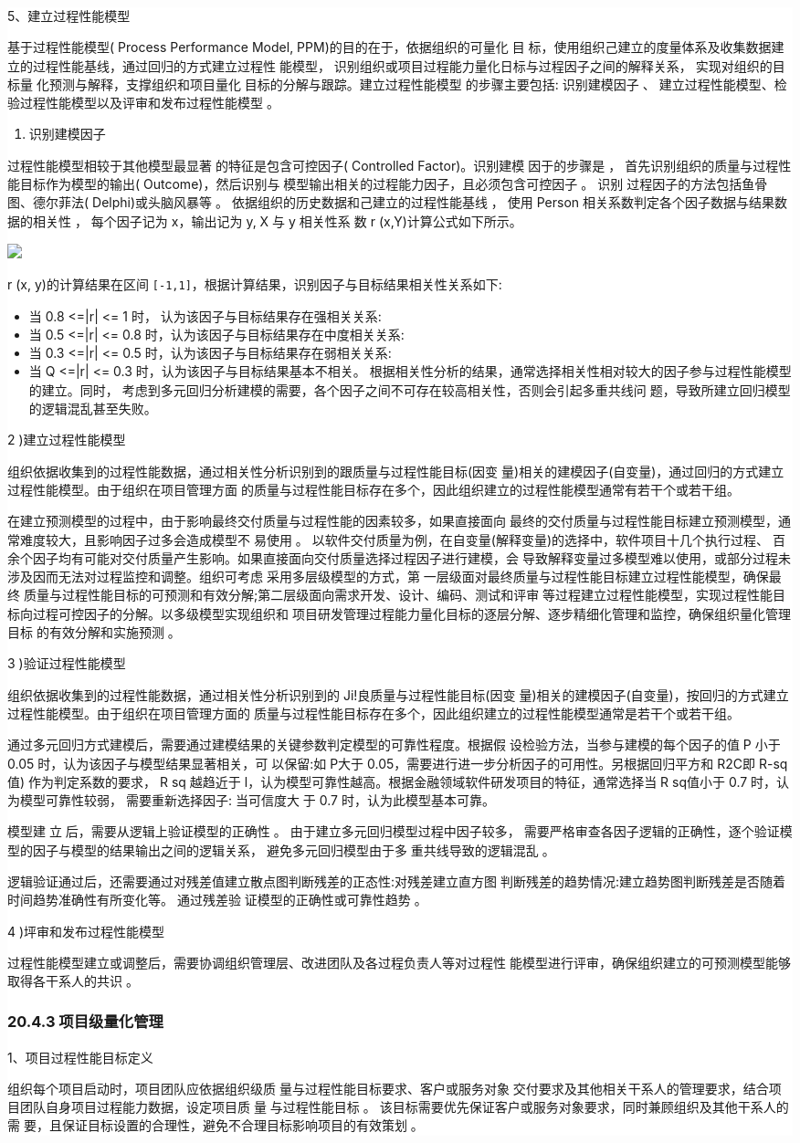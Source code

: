 
5、建立过程性能模型

基于过程性能模型( Process Performance Model, PPM)的目的在于，依据组织的可量化 目 标，使用组织己建立的度量体系及收集数据建立的过程性能基线，通过回归的方式建立过程性 能模型， 识别组织或项目过程能力量化日标与过程因子之间的解释关系， 实现对组织的目标量 化预测与解释，支撑组织和项目量化 目标的分解与跟踪。建立过程性能模型 的步骤主要包括: 识别建模因子 、 建立过程性能模型、检验过程性能模型以及评审和发布过程性能模型 。

1) 识别建模因子

过程性能模型相较于其他模型最显著 的特征是包含可控因子( Controlled Factor)。识别建模 因于的步骤是 ， 首先识别组织的质量与过程性能目标作为模型的输出( Outcome)，然后识别与 模型输出相关的过程能力因子，且必须包含可控因子 。 识别 过程因子的方法包括鱼骨图、德尔菲法( Delphi)或头脑风暴等 。 依据组织的历史数据和己建立的过程性能基线 ， 使用 Person 相关系数判定各个因子数据与结果数据的相关性 ， 每个因子记为 x，输出记为 y, X 与 y 相关性系
数 r (x,Y)计算公式如下所示。

![](https://cdn.jsdelivr.net/gh/mouday/img/2024/04/19/c5bat2i.png)

r (x, y)的计算结果在区间 `[-1,1]`，根据计算结果，识别因子与目标结果相关性关系如下:
- 当 0.8 <=|r| <= 1 时， 认为该因子与目标结果存在强相关关系:
- 当 0.5 <=|r| <= 0.8 时，认为该因子与目标结果存在中度相关关系:
- 当 0.3 <=|r| <= 0.5 时，认为该因子与目标结果存在弱相关关系:
- 当 Q <=|r| <= 0.3 时，认为该因子与目标结果基本不相关。
根据相关性分析的结果，通常选择相关性相对较大的因子参与过程性能模型的建立。同时， 考虑到多元回归分析建模的需要，各个因子之间不可存在较高相关性，否则会引起多重共线问 题，导致所建立回归模型的逻辑混乱甚至失败。


2 )建立过程性能模型

组织依据收集到的过程性能数据，通过相关性分析识别到的跟质量与过程性能目标(因变 量)相关的建模因子(自变量)，通过回归的方式建立过程性能模型。由于组织在项目管理方面 的质量与过程性能目标存在多个，因此组织建立的过程性能模型通常有若干个或若干组。

在建立预测模型的过程中，由于影响最终交付质量与过程性能的因素较多，如果直接面向 最终的交付质量与过程性能目标建立预测模型，通常难度较大，且影响因子过多会造成模型不 易使用 。 以软件交付质量为例，在自变量(解释变量)的选择中，软件项目十几个执行过程、 百余个因子均有可能对交付质量产生影响。如果直接面向交付质量选择过程因子进行建模，会 导致解释变量过多模型难以使用，或部分过程未涉及因而无法对过程监控和调整。组织可考虑 采用多层级模型的方式，第 一层级面对最终质量与过程性能目标建立过程性能模型，确保最终 质量与过程性能目标的可预测和有效分解;第二层级面向需求开发、设计、编码、测试和评审 等过程建立过程性能模型，实现过程性能目标向过程可控因子的分解。以多级模型实现组织和 项目研发管理过程能力量化目标的逐层分解、逐步精细化管理和监控，确保组织量化管理目标 的有效分解和实施预测 。

3 )验证过程性能模型

组织依据收集到的过程性能数据，通过相关性分析识别到的 Ji!良质量与过程性能目标(因变 量)相关的建模因子(自变量)，按回归的方式建立过程性能模型。由于组织在项目管理方面的 质量与过程性能目标存在多个，因此组织建立的过程性能模型通常是若干个或若干组。

通过多元回归方式建模后，需要通过建模结果的关键参数判定模型的可靠性程度。根据假 设检验方法，当参与建模的每个因子的值 P 小于 0.05 时，认为该因子与模型结果显著相关，可 以保留:如 P大于 0.05，需要进行进一步分析因子的可用性。另根据回归平方和 R2C即 R-sq值) 作为判定系数的要求， R sq 越趋近于 l，认为模型可靠性越高。根据金融领域软件研发项目的特征，通常选择当 R sq值小于 0.7 时，认为模型可靠性较弱， 需要重新选择因子: 当可信度大 于 0.7 时，认为此模型基本可靠。

模型建 立 后，需要从逻辑上验证模型的正确性 。 由于建立多元回归模型过程中因子较多， 需要严格审查各因子逻辑的正确性，逐个验证模型的因子与模型的结果输出之间的逻辑关系， 避免多元回归模型由于多 重共线导致的逻辑混乱 。

逻辑验证通过后，还需要通过对残差值建立散点图判断残差的正态性:对残差建立直方图 判断残差的趋势情况:建立趋势图判断残差是否随着时间趋势准确性有所变化等。 通过残差验 证模型的正确性或可靠性趋势 。

4 )坪审和发布过程性能模型

过程性能模型建立或调整后，需要协调组织管理层、改进团队及各过程负责人等对过程性 能模型进行评审，确保组织建立的可预测模型能够取得各干系人的共识 。


### 20.4.3 项目级量化管理 

1、项目过程性能目标定义

组织每个项目启动时，项目团队应依据组织级质 量与过程性能目标要求、客户或服务对象 交付要求及其他相关干系人的管理要求，结合项目团队自身项目过程能力数据，设定项目质 量 与过程性能目标 。 该目标需要优先保证客户或服务对象要求，同时兼顾组织及其他干系人的 需 要，且保证目标设置的合理性，避免不合理目标影响项目的有效策划 。
